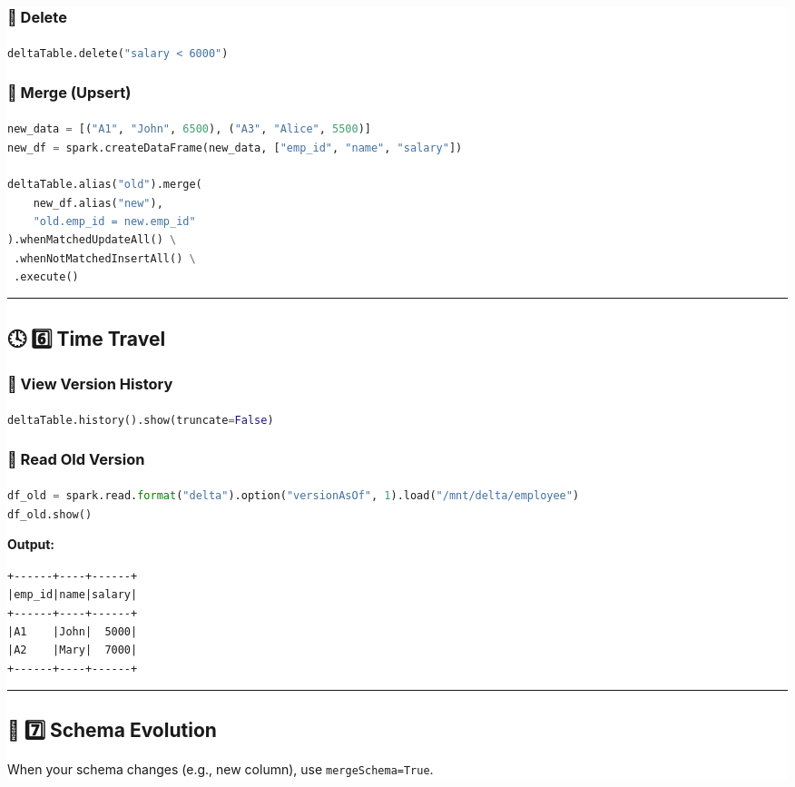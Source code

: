 ### 🔹 Delete

```python
deltaTable.delete("salary < 6000")
```

### 🔹 Merge (Upsert)

```python
new_data = [("A1", "John", 6500), ("A3", "Alice", 5500)]
new_df = spark.createDataFrame(new_data, ["emp_id", "name", "salary"])

deltaTable.alias("old").merge(
    new_df.alias("new"),
    "old.emp_id = new.emp_id"
).whenMatchedUpdateAll() \
 .whenNotMatchedInsertAll() \
 .execute()
```

---

## 🕓 **6️⃣ Time Travel**

### 🔹 View Version History

```python
deltaTable.history().show(truncate=False)
```

### 🔹 Read Old Version

```python
df_old = spark.read.format("delta").option("versionAsOf", 1).load("/mnt/delta/employee")
df_old.show()
```

**Output:**

```
+------+----+------+
|emp_id|name|salary|
+------+----+------+
|A1    |John|  5000|
|A2    |Mary|  7000|
+------+----+------+
```

---

## 🧩 **7️⃣ Schema Evolution**

When your schema changes (e.g., new column), use `mergeSchema=True`.

